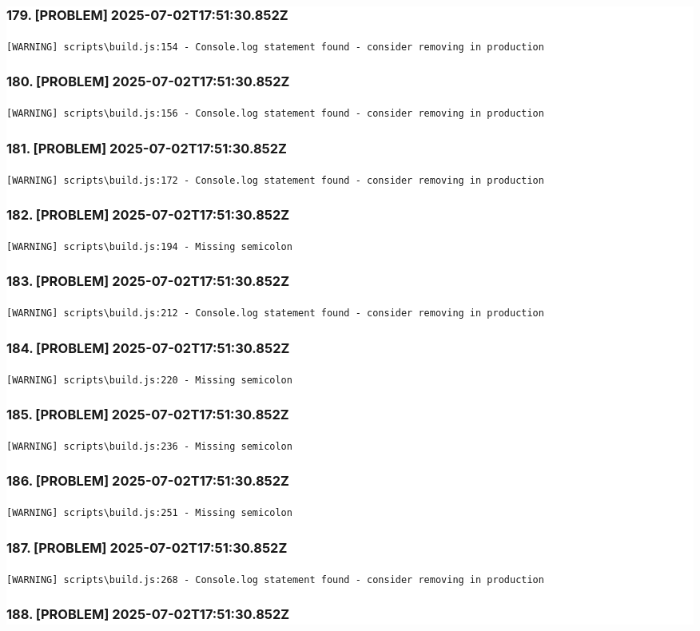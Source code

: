 ### 179. [PROBLEM] 2025-07-02T17:51:30.852Z

```
[WARNING] scripts\build.js:154 - Console.log statement found - consider removing in production
```

### 180. [PROBLEM] 2025-07-02T17:51:30.852Z

```
[WARNING] scripts\build.js:156 - Console.log statement found - consider removing in production
```

### 181. [PROBLEM] 2025-07-02T17:51:30.852Z

```
[WARNING] scripts\build.js:172 - Console.log statement found - consider removing in production
```

### 182. [PROBLEM] 2025-07-02T17:51:30.852Z

```
[WARNING] scripts\build.js:194 - Missing semicolon
```

### 183. [PROBLEM] 2025-07-02T17:51:30.852Z

```
[WARNING] scripts\build.js:212 - Console.log statement found - consider removing in production
```

### 184. [PROBLEM] 2025-07-02T17:51:30.852Z

```
[WARNING] scripts\build.js:220 - Missing semicolon
```

### 185. [PROBLEM] 2025-07-02T17:51:30.852Z

```
[WARNING] scripts\build.js:236 - Missing semicolon
```

### 186. [PROBLEM] 2025-07-02T17:51:30.852Z

```
[WARNING] scripts\build.js:251 - Missing semicolon
```

### 187. [PROBLEM] 2025-07-02T17:51:30.852Z

```
[WARNING] scripts\build.js:268 - Console.log statement found - consider removing in production
```

### 188. [PROBLEM] 2025-07-02T17:51:30.852Z
